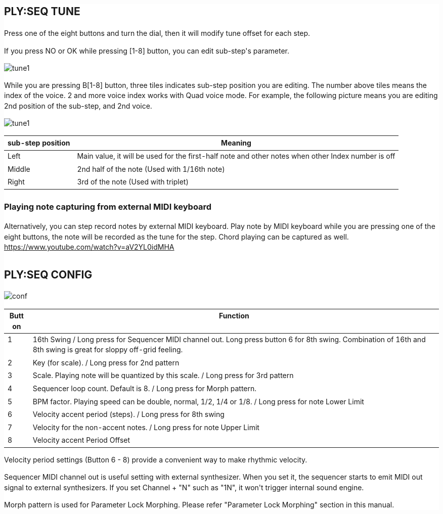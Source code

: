 ## PLY:SEQ TUNE
Press one of the eight buttons and turn the dial, then it will modify tune offset for each step.

If you press NO or OK while pressing [1-8] button, you can edit sub-step's parameter.

![tune1](./manual_images/tune1.png)

While you are pressing B[1-8] button, three tiles indicates sub-step position you are editing. The number above tiles means the index of the voice.
2 and more voice index works with Quad voice mode. For example, the following picture means you are editing 2nd position of the sub-step, and 2nd voice.

![tune1](./manual_images/tune2_crop.png)


sub-step position | Meaning 
-------- | --------
Left | Main value, it will be used for the first-half note and other notes when other Index number is off
Middle | 2nd half of the note (Used with 1/16th note)
Right | 3rd of the note (Used with triplet)

### Playing note capturing from external MIDI keyboard

Alternatively, you can step record notes by external MIDI keyboard. Play note by MIDI keyboard while you are pressing one of the eight buttons, the note will be recorded as the tune for the step. Chord playing can be captured as well.
https://www.youtube.com/watch?v=aV2YL0idMHA

## PLY:SEQ CONFIG

![conf](./manual_images/conf.png)

Button | Function
------------ | -------------
1 | 16th Swing / Long press for Sequencer MIDI channel out. Long press button 6 for 8th swing. Combination of 16th and 8th swing is great for sloppy off-grid feeling. 
2 | Key (for scale). / Long press for 2nd pattern 
3 | Scale. Playing note will be quantized by this scale. / Long press for 3rd pattern 
4 | Sequencer loop count. Default is 8.  / Long press for Morph pattern.
5 | BPM factor. Playing speed can be double, normal, 1/2, 1/4 or 1/8.  / Long press for note Lower Limit 
6 | Velocity accent period (steps). / Long press for 8th swing 
7 | Velocity for the non-accent notes. / Long press for note Upper Limit 
8 | Velocity accent Period Offset 

Velocity period settings (Button 6 - 8) provide a convenient way to make rhythmic velocity.

Sequencer MIDI channel out is useful setting with external synthesizer. When you set it, the sequencer starts to emit MIDI out signal to external synthesizers. If you set Channel + "N" such as "1N", it won't trigger internal sound engine.

Morph pattern is used for Parameter Lock Morphing. Please refer "Parameter Lock Morphing" section in this manual.
